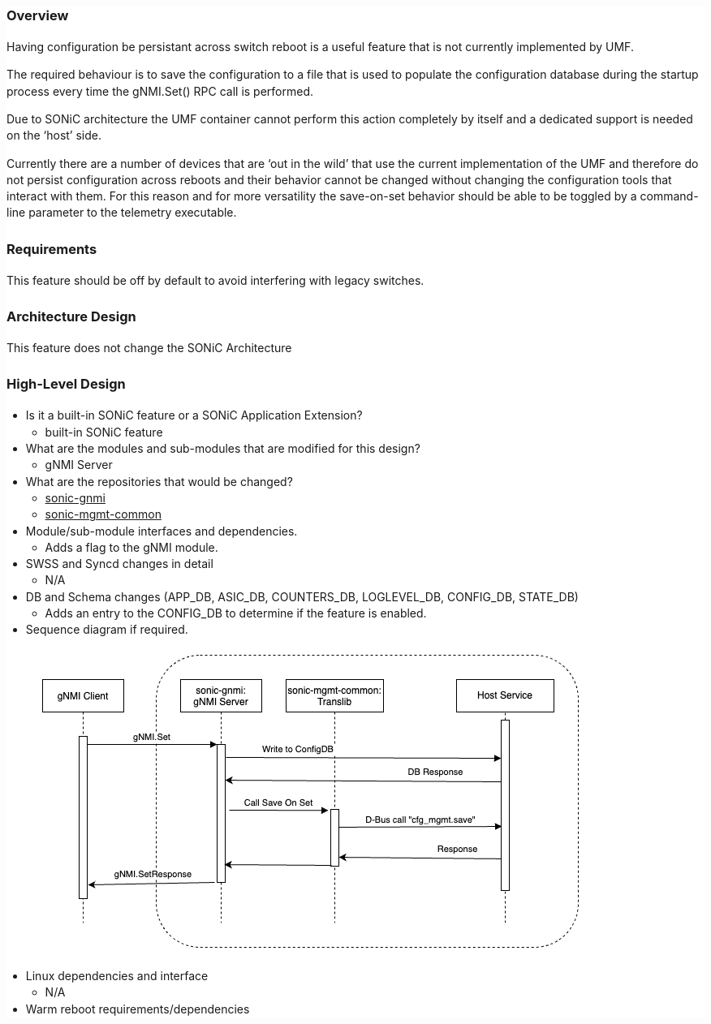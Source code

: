 ### Overview

Having configuration be persistant across switch reboot is a useful feature that is not currently implemented by UMF.

The required behaviour is to save the configuration to a file that is used to populate the configuration database during the startup process every time the gNMI.Set() RPC call is performed.

Due to SONiC architecture the UMF container cannot perform this action completely by itself and a dedicated support is needed on the ‘host’ side.

Currently there are a number of devices that are ‘out in the wild’ that use the current implementation of the UMF and therefore do not persist configuration across reboots and their behavior cannot be changed without changing the configuration tools that interact with them.
For this reason and for more versatility the save-on-set behavior should be able to be toggled by a command-line parameter to the telemetry executable.

### Requirements

This feature should be off by default to avoid interfering with legacy switches.

### Architecture Design

This feature does not change the SONiC Architecture

### High-Level Design

- Is it a built-in SONiC feature or a SONiC Application Extension?
  - built-in SONiC feature
- What are the modules and sub-modules that are modified for this design?
  - gNMI Server
- What are the repositories that would be changed?
  - [sonic-gnmi](https://github.com/sonic-net/sonic-gnmi)
  - [sonic-mgmt-common](https://github.com/sonic-net/sonic-mgmt-common)
- Module/sub-module interfaces and dependencies.
  - Adds a flag to the gNMI module.
- SWSS and Syncd changes in detail
  - N/A
- DB and Schema changes (APP_DB, ASIC_DB, COUNTERS_DB, LOGLEVEL_DB, CONFIG_DB, STATE_DB)
  - Adds an entry to the CONFIG_DB to determine if the feature is enabled.
- Sequence diagram if required.
![Flow Char](images/save_on_set.png)
- Linux dependencies and interface
  - N/A
- Warm reboot requirements/dependencies